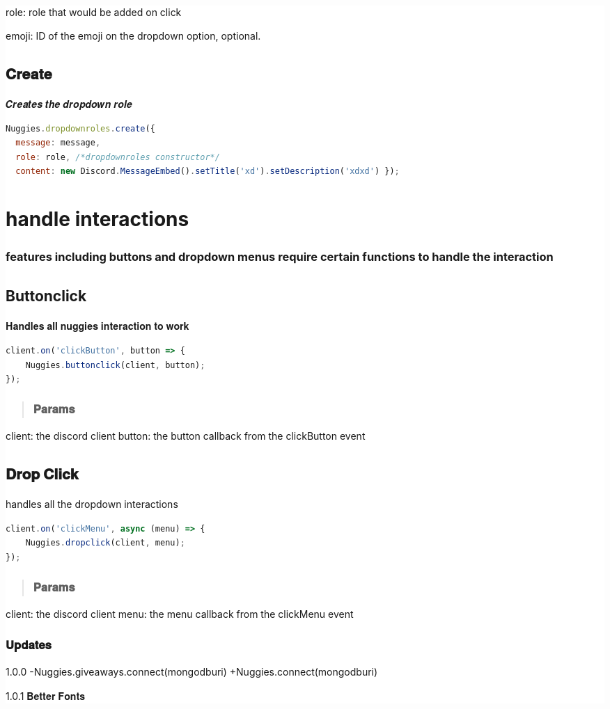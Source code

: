  role: role that would be added on click

 emoji: ID of the emoji on the dropdown option, optional.

 ## 𝐂𝐫𝐞𝐚𝐭𝐞

 𝑪𝒓𝒆𝒂𝒕𝒆𝒔 𝒕𝒉𝒆 𝒅𝒓𝒐𝒑𝒅𝒐𝒘𝒏 𝒓𝒐𝒍𝒆

 ```js
 Nuggies.dropdownroles.create({ 
   message: message, 
   role: role, /*dropdownroles constructor*/ 
   content: new Discord.MessageEmbed().setTitle('xd').setDescription('xdxd') });
 ```

# __handle interactions__

### features including buttons and dropdown menus require certain functions to handle the interaction


## Buttonclick
𝐇𝐚𝐧𝐝𝐥𝐞𝐬 𝐚𝐥𝐥 𝐧𝐮𝐠𝐠𝐢𝐞𝐬 𝐢𝐧𝐭𝐞𝐫𝐚𝐜𝐭𝐢𝐨𝐧 𝐭𝐨 𝐰𝐨𝐫𝐤
```js
client.on('clickButton', button => {
	Nuggies.buttonclick(client, button);
});
```
> ### 𝐏𝐚𝐫𝐚𝐦𝐬
client: the discord client
button: the button callback from the clickButton event

## 𝐃𝐫𝐨𝐩 𝐂𝐥𝐢𝐜𝐤
handles all the dropdown interactions
```js
client.on('clickMenu', async (menu) => {
	Nuggies.dropclick(client, menu);
});
```
> ### 𝐏𝐚𝐫𝐚𝐦𝐬
client: the discord client
menu: the menu callback from the clickMenu event

### 𝐔𝐩𝐝𝐚𝐭𝐞𝐬
1.0.0
-Nuggies.giveaways.connect(mongodburi)
+Nuggies.connect(mongodburi)

1.0.1
𝐁𝐞𝐭𝐭𝐞𝐫 𝐅𝐨𝐧𝐭𝐬
